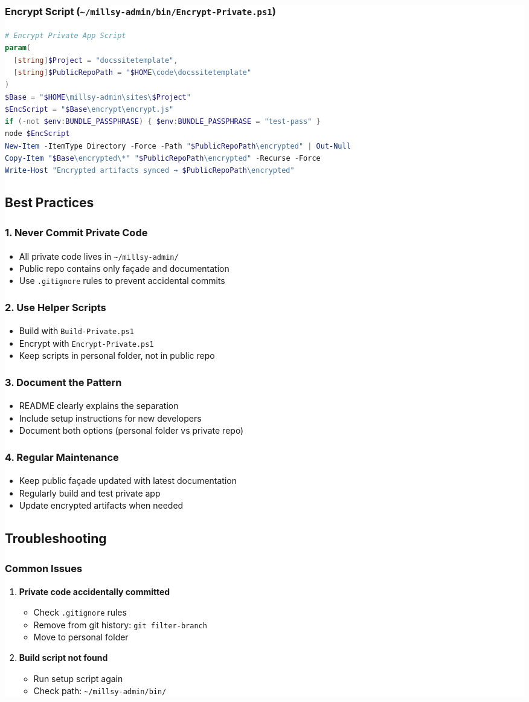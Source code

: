 ### Encrypt Script (`~/millsy-admin/bin/Encrypt-Private.ps1`)

```powershell
# Encrypt Private App Script
param(
  [string]$Project = "docssitetemplate",
  [string]$PublicRepoPath = "$HOME\code\docssitetemplate"
)
$Base = "$HOME\millsy-admin\sites\$Project"
$EncScript = "$Base\encrypt\encrypt.js"
if (-not $env:BUNDLE_PASSPHRASE) { $env:BUNDLE_PASSPHRASE = "test-pass" }
node $EncScript
New-Item -ItemType Directory -Force -Path "$PublicRepoPath\encrypted" | Out-Null
Copy-Item "$Base\encrypted\*" "$PublicRepoPath\encrypted" -Recurse -Force
Write-Host "Encrypted artifacts synced → $PublicRepoPath\encrypted"
```

## Best Practices

### 1. Never Commit Private Code
- All private code lives in `~/millsy-admin/`
- Public repo contains only façade and documentation
- Use `.gitignore` rules to prevent accidental commits

### 2. Use Helper Scripts
- Build with `Build-Private.ps1`
- Encrypt with `Encrypt-Private.ps1`
- Keep scripts in personal folder, not in public repo

### 3. Document the Pattern
- README clearly explains the separation
- Include setup instructions for new developers
- Document both options (personal folder vs private repo)

### 4. Regular Maintenance
- Keep public façade updated with latest documentation
- Regularly build and test private app
- Update encrypted artifacts when needed

## Troubleshooting

### Common Issues

1. **Private code accidentally committed**
   - Check `.gitignore` rules
   - Remove from git history: `git filter-branch`
   - Move to personal folder

2. **Build script not found**
   - Run setup script again
   - Check path: `~/millsy-admin/bin/`
